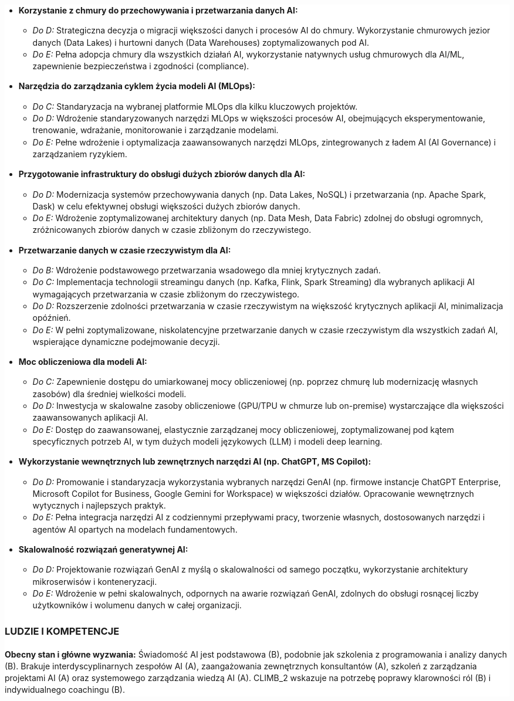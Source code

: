 *   **Korzystanie z chmury do przechowywania i przetwarzania danych AI:**
    *   *Do D:* Strategiczna decyzja o migracji większości danych i procesów AI do chmury. Wykorzystanie chmurowych jezior danych (Data Lakes) i hurtowni danych (Data Warehouses) zoptymalizowanych pod AI.
    *   *Do E:* Pełna adopcja chmury dla wszystkich działań AI, wykorzystanie natywnych usług chmurowych dla AI/ML, zapewnienie bezpieczeństwa i zgodności (compliance).

*   **Narzędzia do zarządzania cyklem życia modeli AI (MLOps):**
    *   *Do C:* Standaryzacja na wybranej platformie MLOps dla kilku kluczowych projektów.
    *   *Do D:* Wdrożenie standaryzowanych narzędzi MLOps w większości procesów AI, obejmujących eksperymentowanie, trenowanie, wdrażanie, monitorowanie i zarządzanie modelami.
    *   *Do E:* Pełne wdrożenie i optymalizacja zaawansowanych narzędzi MLOps, zintegrowanych z ładem AI (AI Governance) i zarządzaniem ryzykiem.

*   **Przygotowanie infrastruktury do obsługi dużych zbiorów danych dla AI:**
    *   *Do D:* Modernizacja systemów przechowywania danych (np. Data Lakes, NoSQL) i przetwarzania (np. Apache Spark, Dask) w celu efektywnej obsługi większości dużych zbiorów danych.
    *   *Do E:* Wdrożenie zoptymalizowanej architektury danych (np. Data Mesh, Data Fabric) zdolnej do obsługi ogromnych, zróżnicowanych zbiorów danych w czasie zbliżonym do rzeczywistego.

*   **Przetwarzanie danych w czasie rzeczywistym dla AI:**
    *   *Do B:* Wdrożenie podstawowego przetwarzania wsadowego dla mniej krytycznych zadań.
    *   *Do C:* Implementacja technologii streamingu danych (np. Kafka, Flink, Spark Streaming) dla wybranych aplikacji AI wymagających przetwarzania w czasie zbliżonym do rzeczywistego.
    *   *Do D:* Rozszerzenie zdolności przetwarzania w czasie rzeczywistym na większość krytycznych aplikacji AI, minimalizacja opóźnień.
    *   *Do E:* W pełni zoptymalizowane, niskolatencyjne przetwarzanie danych w czasie rzeczywistym dla wszystkich zadań AI, wspierające dynamiczne podejmowanie decyzji.

*   **Moc obliczeniowa dla modeli AI:**
    *   *Do C:* Zapewnienie dostępu do umiarkowanej mocy obliczeniowej (np. poprzez chmurę lub modernizację własnych zasobów) dla średniej wielkości modeli.
    *   *Do D:* Inwestycja w skalowalne zasoby obliczeniowe (GPU/TPU w chmurze lub on-premise) wystarczające dla większości zaawansowanych aplikacji AI.
    *   *Do E:* Dostęp do zaawansowanej, elastycznie zarządzanej mocy obliczeniowej, zoptymalizowanej pod kątem specyficznych potrzeb AI, w tym dużych modeli językowych (LLM) i modeli deep learning.

*   **Wykorzystanie wewnętrznych lub zewnętrznych narzędzi AI (np. ChatGPT, MS Copilot):**
    *   *Do D:* Promowanie i standaryzacja wykorzystania wybranych narzędzi GenAI (np. firmowe instancje ChatGPT Enterprise, Microsoft Copilot for Business, Google Gemini for Workspace) w większości działów. Opracowanie wewnętrznych wytycznych i najlepszych praktyk.
    *   *Do E:* Pełna integracja narzędzi AI z codziennymi przepływami pracy, tworzenie własnych, dostosowanych narzędzi i agentów AI opartych na modelach fundamentowych.

*   **Skalowalność rozwiązań generatywnej AI:**
    *   *Do D:* Projektowanie rozwiązań GenAI z myślą o skalowalności od samego początku, wykorzystanie architektury mikroserwisów i konteneryzacji.
    *   *Do E:* Wdrożenie w pełni skalowalnych, odpornych na awarie rozwiązań GenAI, zdolnych do obsługi rosnącej liczby użytkowników i wolumenu danych w całej organizacji.

### LUDZIE I KOMPETENCJE

**Obecny stan i główne wyzwania:**
Świadomość AI jest podstawowa (B), podobnie jak szkolenia z programowania i analizy danych (B). Brakuje interdyscyplinarnych zespołów AI (A), zaangażowania zewnętrznych konsultantów (A), szkoleń z zarządzania projektami AI (A) oraz systemowego zarządzania wiedzą AI (A). CLIMB_2 wskazuje na potrzebę poprawy klarowności ról (B) i indywidualnego coachingu (B).
